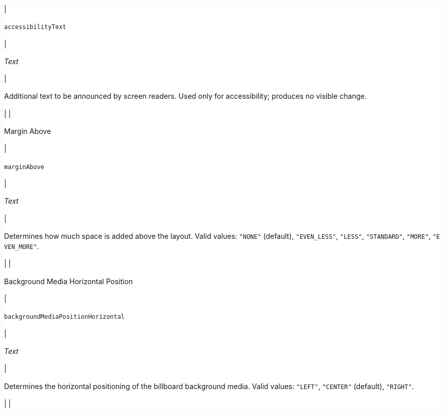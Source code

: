  |

`accessibilityText`

 |

_Text_

 |

Additional text to be announced by screen readers. Used only for accessibility; produces no visible change.

 |
|

Margin Above

 |

`marginAbove`

 |

_Text_

 |

Determines how much space is added above the layout. Valid values: `"NONE"` (default), `"EVEN_LESS"`, `"LESS"`, `"STANDARD"`, `"MORE"`, `"EVEN_MORE"`.

 |
|

Background Media Horizontal Position

 |

`backgroundMediaPositionHorizontal`

 |

_Text_

 |

Determines the horizontal positioning of the billboard background media. Valid values: `"LEFT"`, `"CENTER"` (default), `"RIGHT"`.

 |
|
